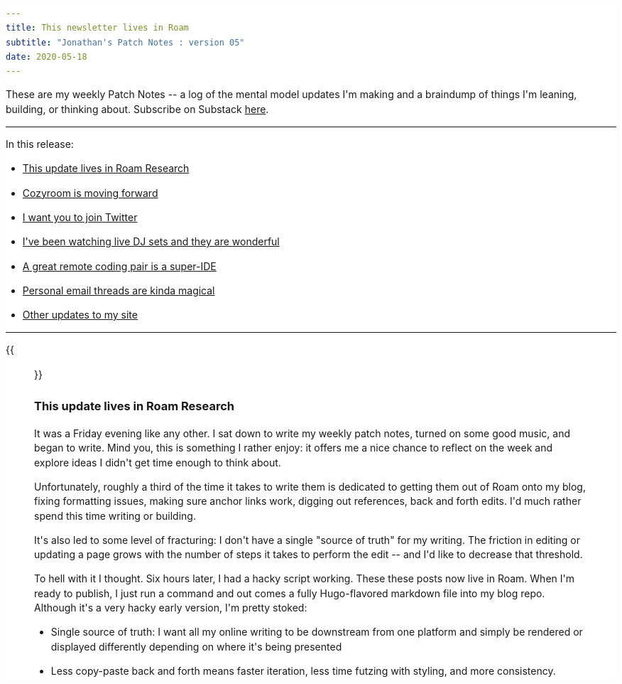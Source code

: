 ```yaml
---
title: This newsletter lives in Roam
subtitle: "Jonathan's Patch Notes : version 05"
date: 2020-05-18
---
```


These are my weekly Patch Notes -- a log of the mental model updates I'm making and a braindump of things I'm leaning, building, or thinking about. Subscribe on Substack [here](https://jborichevskiy.substack.com/).

------

In this release:

- [This update lives in Roam Research](#this-update-lives-in-roam-research)

- [Cozyroom is moving forward](#cozyroom-is-moving-forward)

- [I want you to join Twitter](#i-want-you-to-join-twitter)

- [I've been watching live DJ sets and they are wonderful ](#i-ve-been-watching-live-dj-sets-and-they-are-wonderful)

- [A great remote coding pair is a super-IDE](#a-great-remote-coding-pair-is-a-super-ide)

- [Personal email threads are kinda magical](#personal-email-threads-are-kinda-magical)

- [Other updates to my site](#other-updates-to-my-site)

------

{{<figure src="/8yxOFjPJ-k.png">}}

### This update lives in Roam Research

It was a Friday evening like any other. I sat down to write my weekly patch notes, turned on some good music, and began to write. Mind you, this is something I rather enjoy: it offers me a nice chance to reflect on the week and explore ideas I didn't get time enough to think about.

Unfortunately, roughly a third of the time it takes to write them is dedicated to getting them out of Roam onto my blog, fixing formatting issues, making sure anchor links work, digging out references, back and forth edits. I'd much rather spend this time writing or building.

It's also led to some level of fracturing: I don't have a single "source of truth" for my writing. The friction in editing or updating a page grows with the number of steps it takes to perform the edit -- and I'd like to decrease that threshold.

To hell with it I thought. Six hours later, I had a hacky script working. These these posts now live in Roam. When I'm ready to publish, I just run a command and out comes a fully Hugo-flavored markdown file into my blog repo. Although it's a very hacky early version, I'm pretty stoked:

 - Single source of truth: I want all my online writing to be downstream from one platform and simply be rendered or displayed differently depending on where it's being presented

 - Less copy-paste back and forth means faster iteration, less time futzing with styling, and more consistency. 
